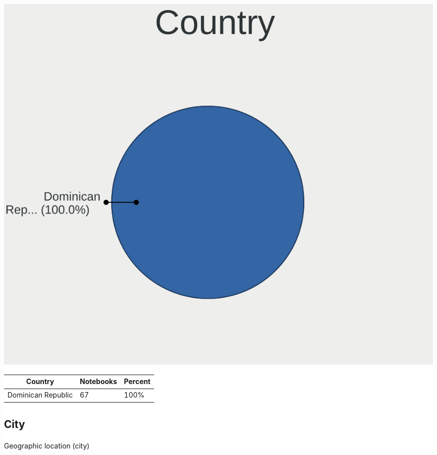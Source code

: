 ![Country](./images/pie_chart/node_location.svg)


| Country            | Notebooks | Percent |
|--------------------|-----------|---------|
| Dominican Republic | 67        | 100%    |

City
----

Geographic location (city)
